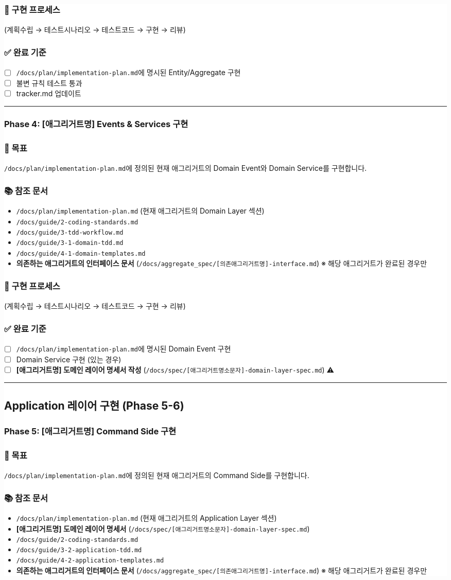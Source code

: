 ### 🔄 구현 프로세스

(계획수립 → 테스트시나리오 → 테스트코드 → 구현 → 리뷰)

### ✅ 완료 기준

- [ ] `/docs/plan/implementation-plan.md`에 명시된 Entity/Aggregate 구현
- [ ] 불변 규칙 테스트 통과
- [ ] tracker.md 업데이트

---

### Phase 4: [애그리거트명] Events & Services 구현

### 🎯 목표

`/docs/plan/implementation-plan.md`에 정의된 현재 애그리거트의 Domain Event와 Domain Service를 구현합니다.

### 📚 참조 문서

- `/docs/plan/implementation-plan.md` (현재 애그리거트의 Domain Layer 섹션)
- `/docs/guide/2-coding-standards.md`
- `/docs/guide/3-tdd-workflow.md`
- `/docs/guide/3-1-domain-tdd.md`
- `/docs/guide/4-1-domain-templates.md`
- **의존하는 애그리거트의 인터페이스 문서** (`/docs/aggregate_spec/[의존애그리거트명]-interface.md`) ※ 해당 애그리거트가 완료된 경우만

### 🔄 구현 프로세스

(계획수립 → 테스트시나리오 → 테스트코드 → 구현 → 리뷰)

### ✅ 완료 기준

- [ ] `/docs/plan/implementation-plan.md`에 명시된 Domain Event 구현
- [ ] Domain Service 구현 (있는 경우)
- [ ] **[애그리거트명] 도메인 레이어 명세서 작성** (`/docs/spec/[애그리거트명소문자]-domain-layer-spec.md`) ⚠️

---

## Application 레이어 구현 (Phase 5-6)

### Phase 5: [애그리거트명] Command Side 구현

### 🎯 목표

`/docs/plan/implementation-plan.md`에 정의된 현재 애그리거트의 Command Side를 구현합니다.

### 📚 참조 문서

- `/docs/plan/implementation-plan.md` (현재 애그리거트의 Application Layer 섹션)
- **[애그리거트명] 도메인 레이어 명세서** (`/docs/spec/[애그리거트명소문자]-domain-layer-spec.md`)
- `/docs/guide/2-coding-standards.md`
- `/docs/guide/3-2-application-tdd.md`
- `/docs/guide/4-2-application-templates.md`
- **의존하는 애그리거트의 인터페이스 문서** (`/docs/aggregate_spec/[의존애그리거트명]-interface.md`) ※ 해당 애그리거트가 완료된 경우만
